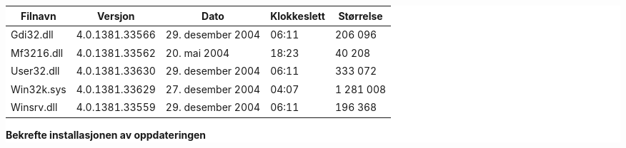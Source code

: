 <table>
<thead>
<tr class="header">
<th>Filnavn</th>
<th>Versjon</th>
<th>Dato</th>
<th>Klokkeslett</th>
<th>Størrelse</th>
</tr>
</thead>
<tbody>
<tr class="odd">
<td>Gdi32.dll</td>
<td>4.0.1381.33566</td>
<td>29. desember 2004</td>
<td>06:11</td>
<td>206 096</td>
</tr>
<tr class="even">
<td>Mf3216.dll</td>
<td>4.0.1381.33562</td>
<td>20. mai 2004</td>
<td>18:23</td>
<td>40 208</td>
</tr>
<tr class="odd">
<td>User32.dll</td>
<td>4.0.1381.33630</td>
<td>29. desember 2004</td>
<td>06:11</td>
<td>333 072</td>
</tr>
<tr class="even">
<td>Win32k.sys</td>
<td>4.0.1381.33629</td>
<td>27. desember 2004</td>
<td>04:07</td>
<td>1 281 008</td>
</tr>
<tr class="odd">
<td>Winsrv.dll</td>
<td>4.0.1381.33559</td>
<td>29. desember 2004</td>
<td>06:11</td>
<td>196 368</td>
</tr>
</tbody>
</table>


**Bekrefte installasjonen av oppdateringen**
